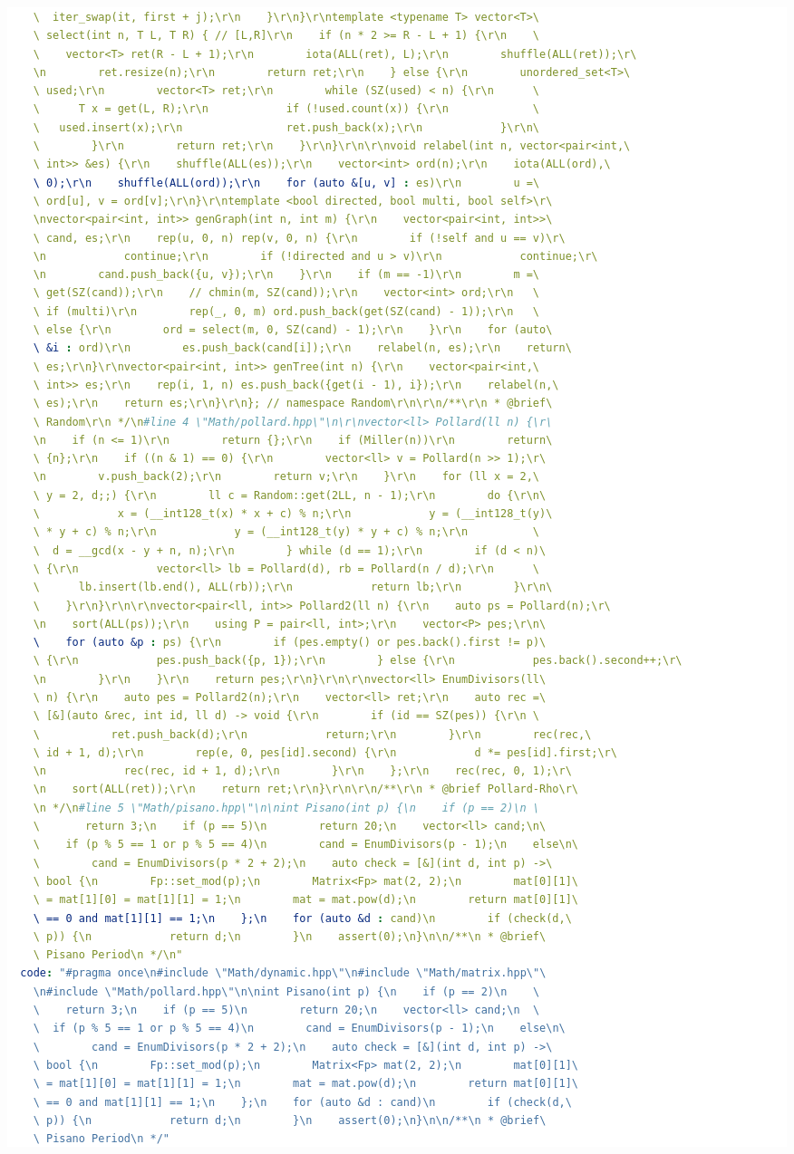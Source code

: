 ```yaml
    \  iter_swap(it, first + j);\r\n    }\r\n}\r\ntemplate <typename T> vector<T>\
    \ select(int n, T L, T R) { // [L,R]\r\n    if (n * 2 >= R - L + 1) {\r\n    \
    \    vector<T> ret(R - L + 1);\r\n        iota(ALL(ret), L);\r\n        shuffle(ALL(ret));\r\
    \n        ret.resize(n);\r\n        return ret;\r\n    } else {\r\n        unordered_set<T>\
    \ used;\r\n        vector<T> ret;\r\n        while (SZ(used) < n) {\r\n      \
    \      T x = get(L, R);\r\n            if (!used.count(x)) {\r\n             \
    \   used.insert(x);\r\n                ret.push_back(x);\r\n            }\r\n\
    \        }\r\n        return ret;\r\n    }\r\n}\r\n\r\nvoid relabel(int n, vector<pair<int,\
    \ int>> &es) {\r\n    shuffle(ALL(es));\r\n    vector<int> ord(n);\r\n    iota(ALL(ord),\
    \ 0);\r\n    shuffle(ALL(ord));\r\n    for (auto &[u, v] : es)\r\n        u =\
    \ ord[u], v = ord[v];\r\n}\r\ntemplate <bool directed, bool multi, bool self>\r\
    \nvector<pair<int, int>> genGraph(int n, int m) {\r\n    vector<pair<int, int>>\
    \ cand, es;\r\n    rep(u, 0, n) rep(v, 0, n) {\r\n        if (!self and u == v)\r\
    \n            continue;\r\n        if (!directed and u > v)\r\n            continue;\r\
    \n        cand.push_back({u, v});\r\n    }\r\n    if (m == -1)\r\n        m =\
    \ get(SZ(cand));\r\n    // chmin(m, SZ(cand));\r\n    vector<int> ord;\r\n   \
    \ if (multi)\r\n        rep(_, 0, m) ord.push_back(get(SZ(cand) - 1));\r\n   \
    \ else {\r\n        ord = select(m, 0, SZ(cand) - 1);\r\n    }\r\n    for (auto\
    \ &i : ord)\r\n        es.push_back(cand[i]);\r\n    relabel(n, es);\r\n    return\
    \ es;\r\n}\r\nvector<pair<int, int>> genTree(int n) {\r\n    vector<pair<int,\
    \ int>> es;\r\n    rep(i, 1, n) es.push_back({get(i - 1), i});\r\n    relabel(n,\
    \ es);\r\n    return es;\r\n}\r\n}; // namespace Random\r\n\r\n/**\r\n * @brief\
    \ Random\r\n */\n#line 4 \"Math/pollard.hpp\"\n\r\nvector<ll> Pollard(ll n) {\r\
    \n    if (n <= 1)\r\n        return {};\r\n    if (Miller(n))\r\n        return\
    \ {n};\r\n    if ((n & 1) == 0) {\r\n        vector<ll> v = Pollard(n >> 1);\r\
    \n        v.push_back(2);\r\n        return v;\r\n    }\r\n    for (ll x = 2,\
    \ y = 2, d;;) {\r\n        ll c = Random::get(2LL, n - 1);\r\n        do {\r\n\
    \            x = (__int128_t(x) * x + c) % n;\r\n            y = (__int128_t(y)\
    \ * y + c) % n;\r\n            y = (__int128_t(y) * y + c) % n;\r\n          \
    \  d = __gcd(x - y + n, n);\r\n        } while (d == 1);\r\n        if (d < n)\
    \ {\r\n            vector<ll> lb = Pollard(d), rb = Pollard(n / d);\r\n      \
    \      lb.insert(lb.end(), ALL(rb));\r\n            return lb;\r\n        }\r\n\
    \    }\r\n}\r\n\r\nvector<pair<ll, int>> Pollard2(ll n) {\r\n    auto ps = Pollard(n);\r\
    \n    sort(ALL(ps));\r\n    using P = pair<ll, int>;\r\n    vector<P> pes;\r\n\
    \    for (auto &p : ps) {\r\n        if (pes.empty() or pes.back().first != p)\
    \ {\r\n            pes.push_back({p, 1});\r\n        } else {\r\n            pes.back().second++;\r\
    \n        }\r\n    }\r\n    return pes;\r\n}\r\n\r\nvector<ll> EnumDivisors(ll\
    \ n) {\r\n    auto pes = Pollard2(n);\r\n    vector<ll> ret;\r\n    auto rec =\
    \ [&](auto &rec, int id, ll d) -> void {\r\n        if (id == SZ(pes)) {\r\n \
    \           ret.push_back(d);\r\n            return;\r\n        }\r\n        rec(rec,\
    \ id + 1, d);\r\n        rep(e, 0, pes[id].second) {\r\n            d *= pes[id].first;\r\
    \n            rec(rec, id + 1, d);\r\n        }\r\n    };\r\n    rec(rec, 0, 1);\r\
    \n    sort(ALL(ret));\r\n    return ret;\r\n}\r\n\r\n/**\r\n * @brief Pollard-Rho\r\
    \n */\n#line 5 \"Math/pisano.hpp\"\n\nint Pisano(int p) {\n    if (p == 2)\n \
    \       return 3;\n    if (p == 5)\n        return 20;\n    vector<ll> cand;\n\
    \    if (p % 5 == 1 or p % 5 == 4)\n        cand = EnumDivisors(p - 1);\n    else\n\
    \        cand = EnumDivisors(p * 2 + 2);\n    auto check = [&](int d, int p) ->\
    \ bool {\n        Fp::set_mod(p);\n        Matrix<Fp> mat(2, 2);\n        mat[0][1]\
    \ = mat[1][0] = mat[1][1] = 1;\n        mat = mat.pow(d);\n        return mat[0][1]\
    \ == 0 and mat[1][1] == 1;\n    };\n    for (auto &d : cand)\n        if (check(d,\
    \ p)) {\n            return d;\n        }\n    assert(0);\n}\n\n/**\n * @brief\
    \ Pisano Period\n */\n"
  code: "#pragma once\n#include \"Math/dynamic.hpp\"\n#include \"Math/matrix.hpp\"\
    \n#include \"Math/pollard.hpp\"\n\nint Pisano(int p) {\n    if (p == 2)\n    \
    \    return 3;\n    if (p == 5)\n        return 20;\n    vector<ll> cand;\n  \
    \  if (p % 5 == 1 or p % 5 == 4)\n        cand = EnumDivisors(p - 1);\n    else\n\
    \        cand = EnumDivisors(p * 2 + 2);\n    auto check = [&](int d, int p) ->\
    \ bool {\n        Fp::set_mod(p);\n        Matrix<Fp> mat(2, 2);\n        mat[0][1]\
    \ = mat[1][0] = mat[1][1] = 1;\n        mat = mat.pow(d);\n        return mat[0][1]\
    \ == 0 and mat[1][1] == 1;\n    };\n    for (auto &d : cand)\n        if (check(d,\
    \ p)) {\n            return d;\n        }\n    assert(0);\n}\n\n/**\n * @brief\
    \ Pisano Period\n */"
```